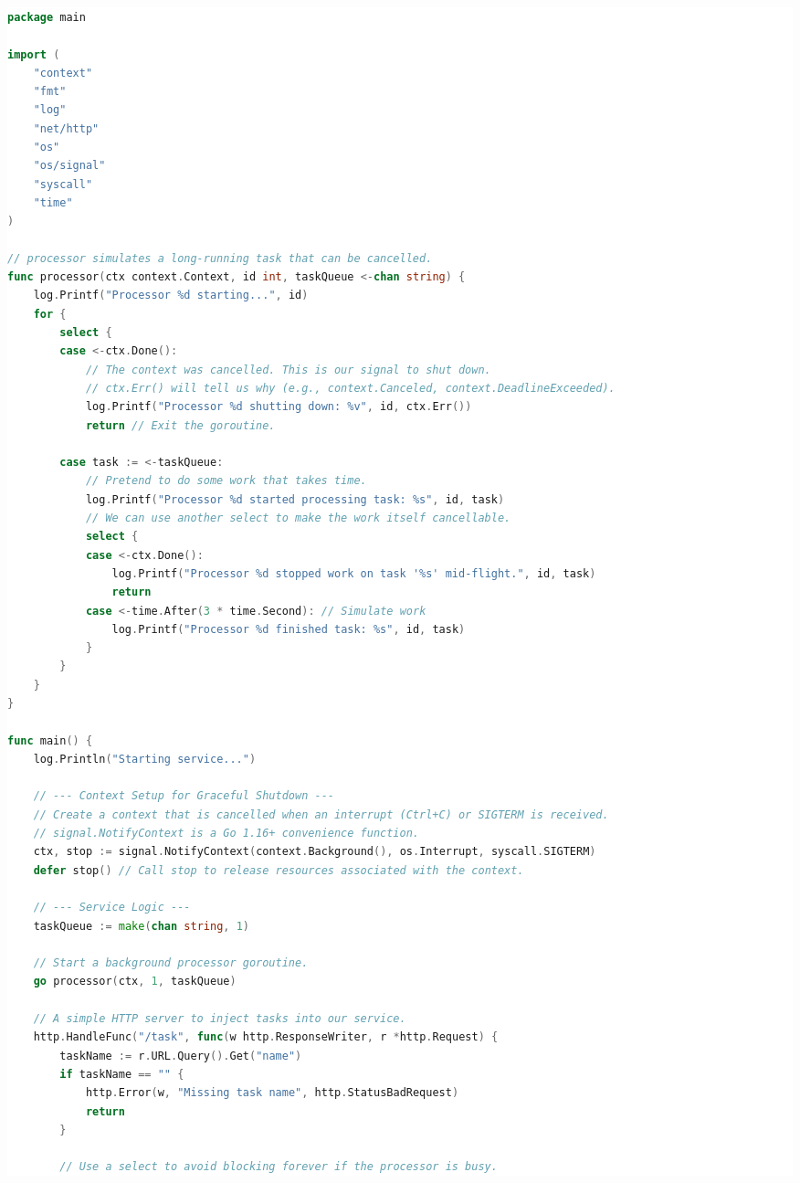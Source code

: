 ```go
package main

import (
	"context"
	"fmt"
	"log"
	"net/http"
	"os"
	"os/signal"
	"syscall"
	"time"
)

// processor simulates a long-running task that can be cancelled.
func processor(ctx context.Context, id int, taskQueue <-chan string) {
	log.Printf("Processor %d starting...", id)
	for {
		select {
		case <-ctx.Done():
			// The context was cancelled. This is our signal to shut down.
			// ctx.Err() will tell us why (e.g., context.Canceled, context.DeadlineExceeded).
			log.Printf("Processor %d shutting down: %v", id, ctx.Err())
			return // Exit the goroutine.

		case task := <-taskQueue:
			// Pretend to do some work that takes time.
			log.Printf("Processor %d started processing task: %s", id, task)
			// We can use another select to make the work itself cancellable.
			select {
			case <-ctx.Done():
				log.Printf("Processor %d stopped work on task '%s' mid-flight.", id, task)
				return
			case <-time.After(3 * time.Second): // Simulate work
				log.Printf("Processor %d finished task: %s", id, task)
			}
		}
	}
}

func main() {
	log.Println("Starting service...")

	// --- Context Setup for Graceful Shutdown ---
	// Create a context that is cancelled when an interrupt (Ctrl+C) or SIGTERM is received.
	// signal.NotifyContext is a Go 1.16+ convenience function.
	ctx, stop := signal.NotifyContext(context.Background(), os.Interrupt, syscall.SIGTERM)
	defer stop() // Call stop to release resources associated with the context.

	// --- Service Logic ---
	taskQueue := make(chan string, 1)
	
	// Start a background processor goroutine.
	go processor(ctx, 1, taskQueue)

	// A simple HTTP server to inject tasks into our service.
	http.HandleFunc("/task", func(w http.ResponseWriter, r *http.Request) {
		taskName := r.URL.Query().Get("name")
		if taskName == "" {
			http.Error(w, "Missing task name", http.StatusBadRequest)
			return
		}

		// Use a select to avoid blocking forever if the processor is busy.
```